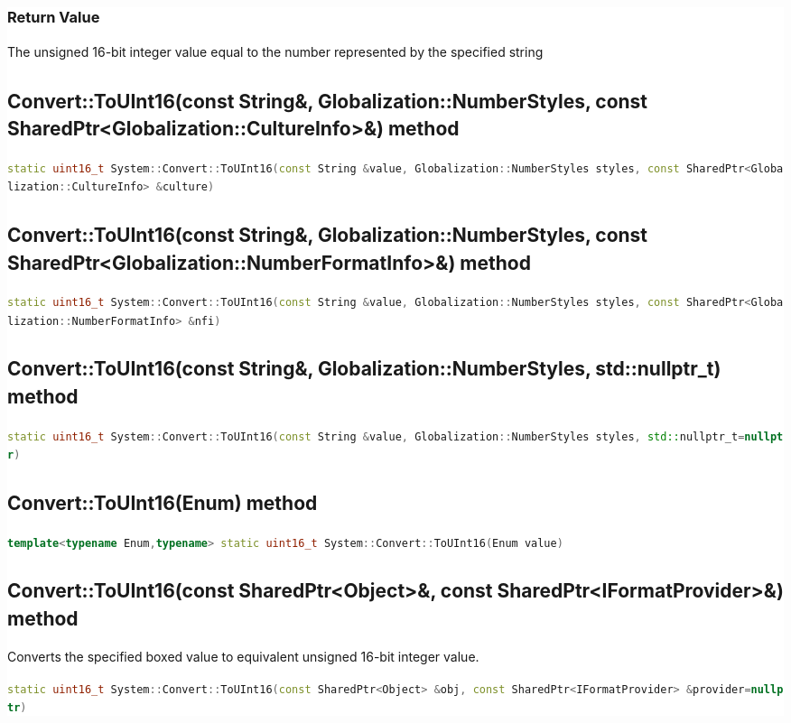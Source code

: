 ### Return Value

The unsigned 16-bit integer value equal to the number represented by the specified string

## Convert::ToUInt16(const String\&, Globalization::NumberStyles, const SharedPtr\<Globalization::CultureInfo\>\&) method




```cpp
static uint16_t System::Convert::ToUInt16(const String &value, Globalization::NumberStyles styles, const SharedPtr<Globalization::CultureInfo> &culture)
```

## Convert::ToUInt16(const String\&, Globalization::NumberStyles, const SharedPtr\<Globalization::NumberFormatInfo\>\&) method




```cpp
static uint16_t System::Convert::ToUInt16(const String &value, Globalization::NumberStyles styles, const SharedPtr<Globalization::NumberFormatInfo> &nfi)
```

## Convert::ToUInt16(const String\&, Globalization::NumberStyles, std::nullptr_t) method




```cpp
static uint16_t System::Convert::ToUInt16(const String &value, Globalization::NumberStyles styles, std::nullptr_t=nullptr)
```

## Convert::ToUInt16(Enum) method




```cpp
template<typename Enum,typename> static uint16_t System::Convert::ToUInt16(Enum value)
```

## Convert::ToUInt16(const SharedPtr\<Object\>\&, const SharedPtr\<IFormatProvider\>\&) method


Converts the specified boxed value to equivalent unsigned 16-bit integer value.

```cpp
static uint16_t System::Convert::ToUInt16(const SharedPtr<Object> &obj, const SharedPtr<IFormatProvider> &provider=nullptr)
```
